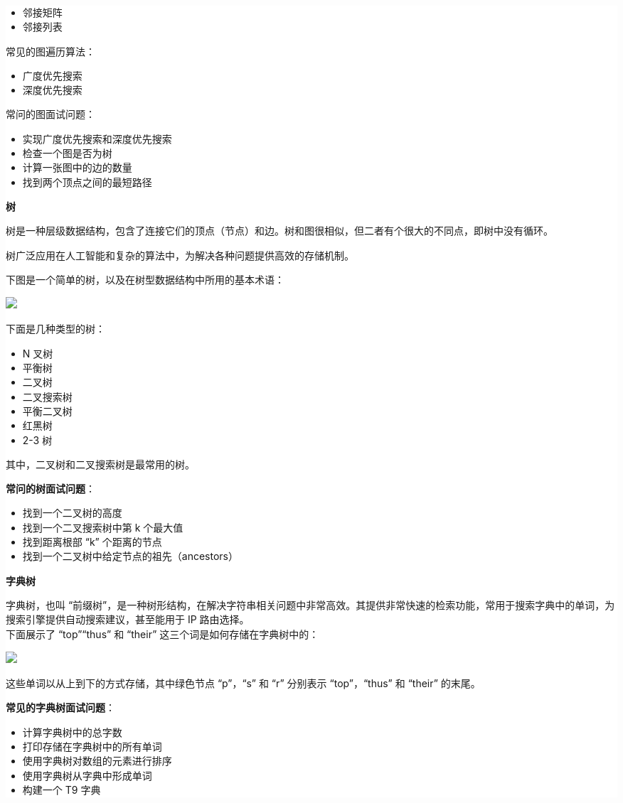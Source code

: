* 邻接矩阵
* 邻接列表

常见的图遍历算法：

* 广度优先搜索
* 深度优先搜索

常问的图面试问题：

* 实现广度优先搜索和深度优先搜索
* 检查一个图是否为树
* 计算一张图中的边的数量
* 找到两个顶点之间的最短路径

**树**

树是一种层级数据结构，包含了连接它们的顶点（节点）和边。树和图很相似，但二者有个很大的不同点，即树中没有循环。

树广泛应用在人工智能和复杂的算法中，为解决各种问题提供高效的存储机制。

下图是一个简单的树，以及在树型数据结构中所用的基本术语：

![](https://pic3.zhimg.com/v2-d0cbd9fff7f82172514a6f19d6b36710_b.png)

下面是几种类型的树：

* N 叉树
* 平衡树
* 二叉树
* 二叉搜索树
* 平衡二叉树
* 红黑树
* 2-3 树

其中，二叉树和二叉搜索树是最常用的树。

**常问的树面试问题**：

* 找到一个二叉树的高度
* 找到一个二叉搜索树中第 k 个最大值
* 找到距离根部 “k” 个距离的节点
* 找到一个二叉树中给定节点的祖先（ancestors）

**字典树**

字典树，也叫 “前缀树”，是一种树形结构，在解决字符串相关问题中非常高效。其提供非常快速的检索功能，常用于搜索字典中的单词，为搜索引擎提供自动搜索建议，甚至能用于 IP 路由选择。\
下面展示了 “top”“thus” 和 “their” 这三个词是如何存储在字典树中的：

![](https://picx.zhimg.com/v2-dd45cea0cb8207decce39b5308fd30a3_b.png)

这些单词以从上到下的方式存储，其中绿色节点 “p”，“s” 和 “r” 分别表示 “top”，“thus” 和 “their” 的末尾。

**常见的字典树面试问题**：

* 计算字典树中的总字数
* 打印存储在字典树中的所有单词
* 使用字典树对数组的元素进行排序
* 使用字典树从字典中形成单词
* 构建一个 T9 字典
